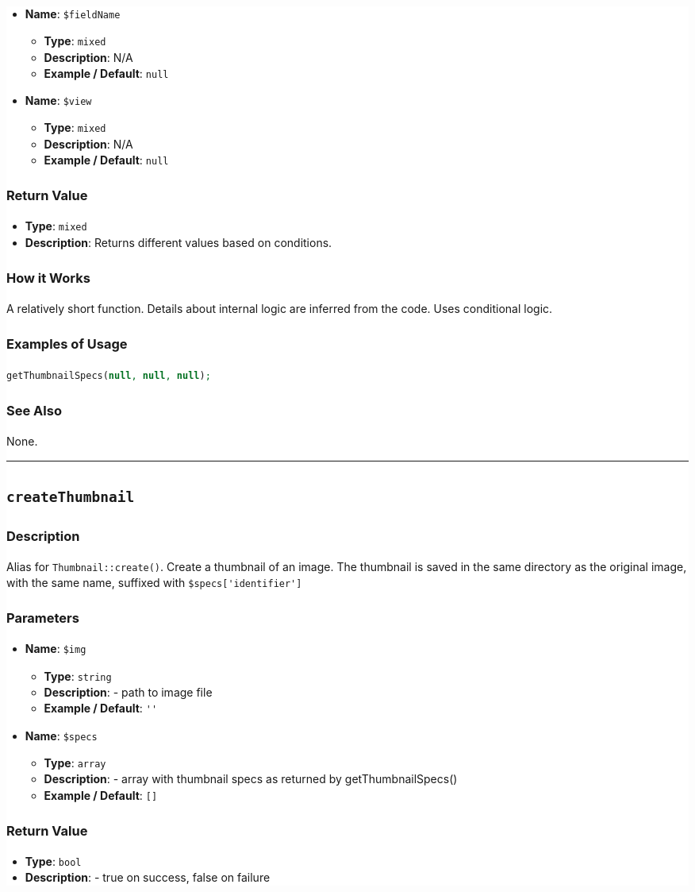 - **Name**: `$fieldName`
  - **Type**: `mixed`
  - **Description**: N/A
  - **Example / Default**: `null`

- **Name**: `$view`
  - **Type**: `mixed`
  - **Description**: N/A
  - **Example / Default**: `null`


### Return Value
- **Type**: `mixed`
- **Description**: Returns different values based on conditions.

### How it Works
A relatively short function. Details about internal logic are inferred from the code. Uses conditional logic.

### Examples of Usage
```php
getThumbnailSpecs(null, null, null);
```

### See Also
None.


---

## `createThumbnail`

### Description
Alias for `Thumbnail::create()`. Create a thumbnail of an image. The thumbnail is saved in the same directory as the original image, with the same name, suffixed with `$specs['identifier']`

### Parameters
- **Name**: `$img`
  - **Type**: `string`
  - **Description**: - path to image file
  - **Example / Default**: `''`

- **Name**: `$specs`
  - **Type**: `array`
  - **Description**: - array with thumbnail specs as returned by getThumbnailSpecs()
  - **Example / Default**: `[]`


### Return Value
- **Type**: `bool`
- **Description**: - true on success, false on failure
